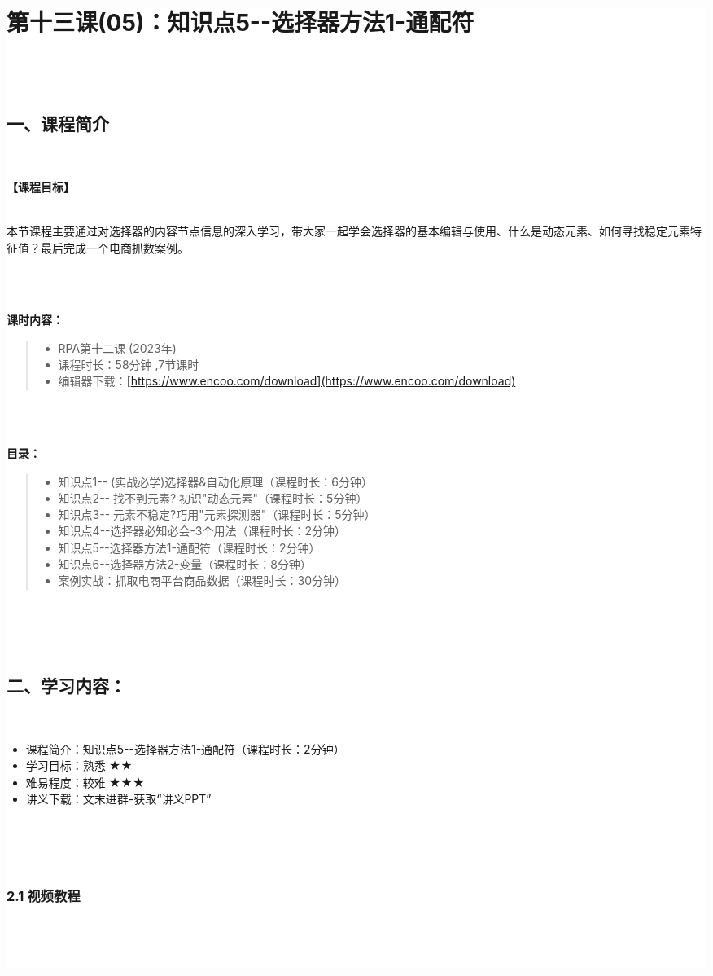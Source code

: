# 第十三课(05)：知识点5--选择器方法1-通配符

<br><br>

## 一、课程简介

<br>

**【课程目标】**

<br>
本节课程主要通过对选择器的内容节点信息的深入学习，带大家一起学会选择器的基本编辑与使用、什么是动态元素、如何寻找稳定元素特征值？最后完成一个电商抓数案例。


<br><br>

**课时内容：**

> * RPA第十二课 (2023年)
> * 课程时长：58分钟 ,7节课时
> * 编辑器下载：[https://www.encoo.com/download](https://www.encoo.com/download)

<br><br>

**目录：**

> * 知识点1-- (实战必学)选择器&自动化原理（课程时长：6分钟）
> * 知识点2-- 找不到元素? 初识"动态元素"（课程时长：5分钟）
> * 知识点3-- 元素不稳定?巧用"元素探测器"（课程时长：5分钟）
> * 知识点4--选择器必知必会-3个用法（课程时长：2分钟）
> * 知识点5--选择器方法1-通配符（课程时长：2分钟）
> * 知识点6--选择器方法2-变量（课程时长：8分钟）
> * 案例实战：抓取电商平台商品数据（课程时长：30分钟）


<br><br><br>



##  二、学习内容：
<br>

* 课程简介：知识点5--选择器方法1-通配符（课程时长：2分钟）
* 学习目标：熟悉 ★★
* 难易程度：较难 ★★★
* 讲义下载：文末进群-获取“讲义PPT”

<br><br><br>

### 2.1 视频教程

<video controls height='100%' width='100%' src="https://doria-encooacademyimages.oss-cn-shanghai.aliyuncs.com/2023%E8%AF%BE%E7%A8%8B/%E7%AC%AC%E5%8D%81%E4%B8%89%E8%AF%BE/%E7%9F%A5%E8%AF%86%E7%82%B95--%E9%80%89%E6%8B%A9%E5%99%A8%E6%96%B9%E6%B3%951-%E9%80%9A%E9%85%8D%E7%AC%A6.mp4"> </video>

<br><br><br>
